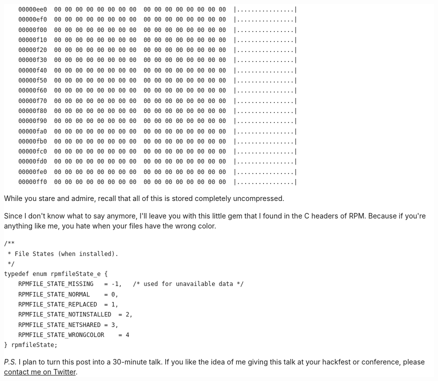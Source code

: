 ```
    00000ee0  00 00 00 00 00 00 00 00  00 00 00 00 00 00 00 00  |................|
    00000ef0  00 00 00 00 00 00 00 00  00 00 00 00 00 00 00 00  |................|
    00000f00  00 00 00 00 00 00 00 00  00 00 00 00 00 00 00 00  |................|
    00000f10  00 00 00 00 00 00 00 00  00 00 00 00 00 00 00 00  |................|
    00000f20  00 00 00 00 00 00 00 00  00 00 00 00 00 00 00 00  |................|
    00000f30  00 00 00 00 00 00 00 00  00 00 00 00 00 00 00 00  |................|
    00000f40  00 00 00 00 00 00 00 00  00 00 00 00 00 00 00 00  |................|
    00000f50  00 00 00 00 00 00 00 00  00 00 00 00 00 00 00 00  |................|
    00000f60  00 00 00 00 00 00 00 00  00 00 00 00 00 00 00 00  |................|
    00000f70  00 00 00 00 00 00 00 00  00 00 00 00 00 00 00 00  |................|
    00000f80  00 00 00 00 00 00 00 00  00 00 00 00 00 00 00 00  |................|
    00000f90  00 00 00 00 00 00 00 00  00 00 00 00 00 00 00 00  |................|
    00000fa0  00 00 00 00 00 00 00 00  00 00 00 00 00 00 00 00  |................|
    00000fb0  00 00 00 00 00 00 00 00  00 00 00 00 00 00 00 00  |................|
    00000fc0  00 00 00 00 00 00 00 00  00 00 00 00 00 00 00 00  |................|
    00000fd0  00 00 00 00 00 00 00 00  00 00 00 00 00 00 00 00  |................|
    00000fe0  00 00 00 00 00 00 00 00  00 00 00 00 00 00 00 00  |................|
    00000ff0  00 00 00 00 00 00 00 00  00 00 00 00 00 00 00 00  |................|
```

While you stare and admire, recall that all of this is stored completely uncompressed.

Since I don't know what to say anymore, I'll leave you with this little gem that I found in the C headers of RPM.
Because if you're anything like me, you hate when your files have the wrong color.

```
/**
 * File States (when installed).
 */
typedef enum rpmfileState_e {
    RPMFILE_STATE_MISSING	= -1,	/* used for unavailable data */
    RPMFILE_STATE_NORMAL 	= 0,
    RPMFILE_STATE_REPLACED 	= 1,
    RPMFILE_STATE_NOTINSTALLED	= 2,
    RPMFILE_STATE_NETSHARED	= 3,
    RPMFILE_STATE_WRONGCOLOR	= 4
} rpmfileState;
```

*P.S.* I plan to turn this post into a 30-minute talk. If you like the idea of me giving this talk at your hackfest or
conference, please [contact me on Twitter](https://twitter.com/stefanmajewsky).
